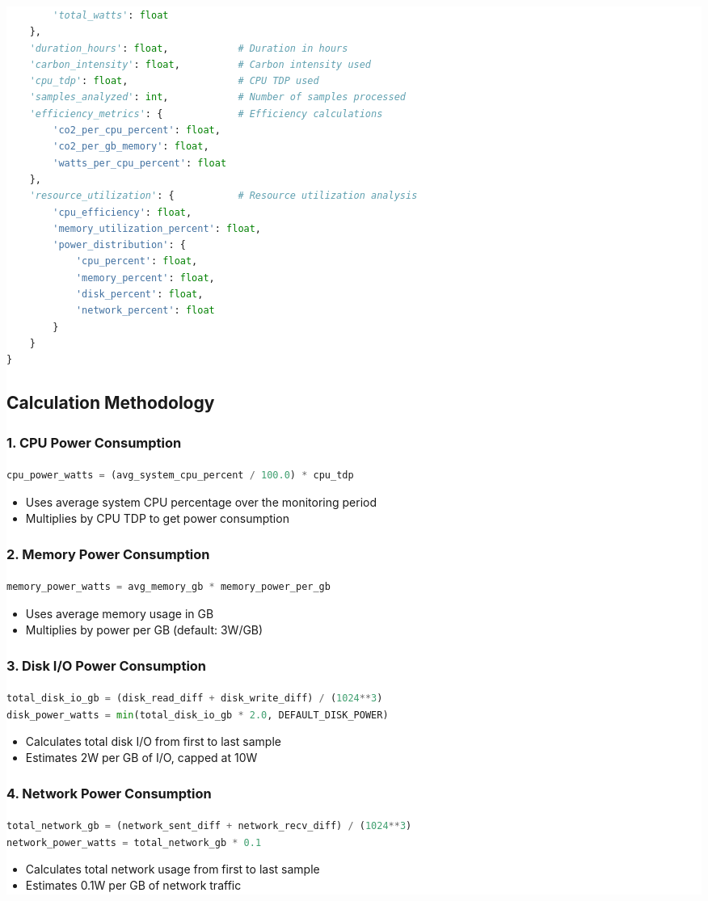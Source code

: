 ```python
        'total_watts': float
    },
    'duration_hours': float,            # Duration in hours
    'carbon_intensity': float,          # Carbon intensity used
    'cpu_tdp': float,                   # CPU TDP used
    'samples_analyzed': int,            # Number of samples processed
    'efficiency_metrics': {             # Efficiency calculations
        'co2_per_cpu_percent': float,
        'co2_per_gb_memory': float,
        'watts_per_cpu_percent': float
    },
    'resource_utilization': {           # Resource utilization analysis
        'cpu_efficiency': float,
        'memory_utilization_percent': float,
        'power_distribution': {
            'cpu_percent': float,
            'memory_percent': float,
            'disk_percent': float,
            'network_percent': float
        }
    }
}
```

## Calculation Methodology

### 1. CPU Power Consumption
```python
cpu_power_watts = (avg_system_cpu_percent / 100.0) * cpu_tdp
```
- Uses average system CPU percentage over the monitoring period
- Multiplies by CPU TDP to get power consumption

### 2. Memory Power Consumption
```python
memory_power_watts = avg_memory_gb * memory_power_per_gb
```
- Uses average memory usage in GB
- Multiplies by power per GB (default: 3W/GB)

### 3. Disk I/O Power Consumption
```python
total_disk_io_gb = (disk_read_diff + disk_write_diff) / (1024**3)
disk_power_watts = min(total_disk_io_gb * 2.0, DEFAULT_DISK_POWER)
```
- Calculates total disk I/O from first to last sample
- Estimates 2W per GB of I/O, capped at 10W

### 4. Network Power Consumption
```python
total_network_gb = (network_sent_diff + network_recv_diff) / (1024**3)
network_power_watts = total_network_gb * 0.1
```
- Calculates total network usage from first to last sample
- Estimates 0.1W per GB of network traffic
